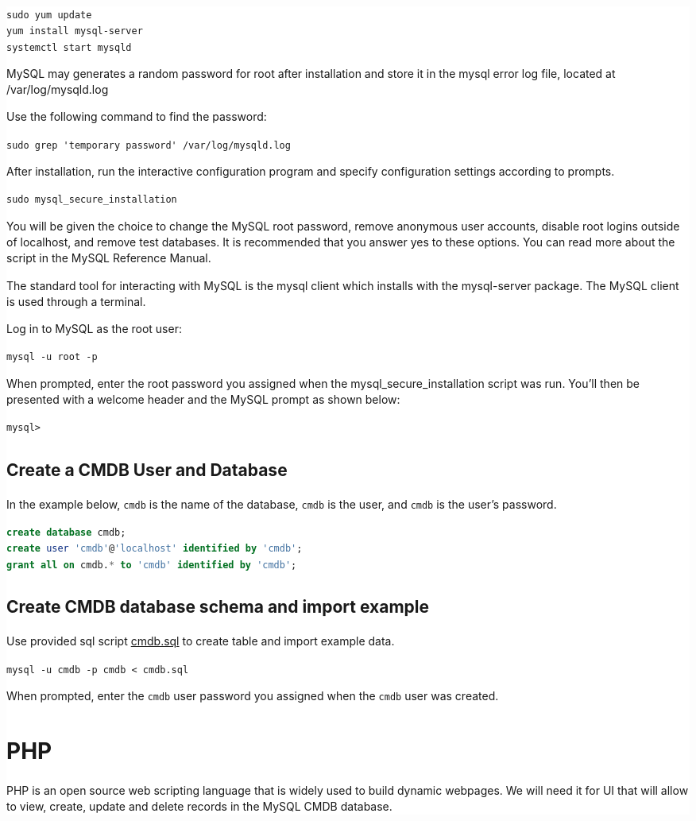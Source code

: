 	sudo yum update
	yum install mysql-server
	systemctl start mysqld


MySQL may generates a random password for root after installation and store it in the mysql error log file, located at /var/log/mysqld.log

Use the following command to find the password:

	sudo grep 'temporary password' /var/log/mysqld.log


After installation, run the interactive configuration program and specify configuration settings according to prompts.

	sudo mysql_secure_installation

You will be given the choice to change the MySQL root password, remove anonymous user accounts, disable root logins outside of localhost, and remove test databases. It is recommended that you answer yes to these options. You can read more about the script in the MySQL Reference Manual.

The standard tool for interacting with MySQL is the mysql client which installs with the mysql-server package. The MySQL client is used through a terminal.

Log in to MySQL as the root user:


	mysql -u root -p

When prompted, enter the root password you assigned when the mysql_secure_installation script was run.
You’ll then be presented with a welcome header and the MySQL prompt as shown below:

	mysql>

## Create a CMDB User and Database
In the example below, `cmdb` is the name of the database, `cmdb` is the user, and `cmdb` is the user’s password.

```sql
create database cmdb;
create user 'cmdb'@'localhost' identified by 'cmdb';
grant all on cmdb.* to 'cmdb' identified by 'cmdb';
```


## Create CMDB database schema and import example
Use provided sql script [cmdb.sql](https://github.com/ibm-cloud-architecture/refarch-cloudnative-csmo/tree/master/scripts/Dashboarding/Grafana/CMDB/cmdb.sql) to create table and import example data.

	mysql -u cmdb -p cmdb < cmdb.sql

When prompted, enter the `cmdb` user password you assigned when the `cmdb` user was created.

# PHP

PHP is an open source web scripting language that is widely used to build dynamic webpages. We will need it for UI that will allow to view, create, update and delete records in the MySQL CMDB database.
